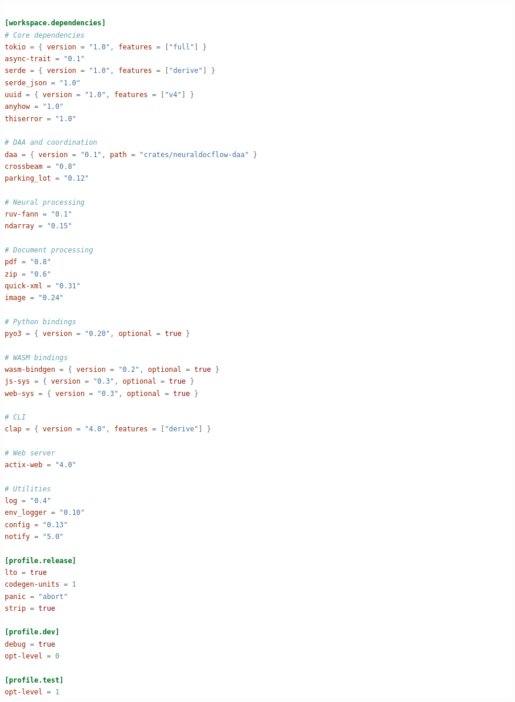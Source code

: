 ```toml

[workspace.dependencies]
# Core dependencies
tokio = { version = "1.0", features = ["full"] }
async-trait = "0.1"
serde = { version = "1.0", features = ["derive"] }
serde_json = "1.0"
uuid = { version = "1.0", features = ["v4"] }
anyhow = "1.0"
thiserror = "1.0"

# DAA and coordination
daa = { version = "0.1", path = "crates/neuraldocflow-daa" }
crossbeam = "0.8"
parking_lot = "0.12"

# Neural processing
ruv-fann = "0.1"
ndarray = "0.15"

# Document processing
pdf = "0.8"
zip = "0.6"
quick-xml = "0.31"
image = "0.24"

# Python bindings
pyo3 = { version = "0.20", optional = true }

# WASM bindings
wasm-bindgen = { version = "0.2", optional = true }
js-sys = { version = "0.3", optional = true }
web-sys = { version = "0.3", optional = true }

# CLI
clap = { version = "4.0", features = ["derive"] }

# Web server
actix-web = "4.0"

# Utilities
log = "0.4"
env_logger = "0.10"
config = "0.13"
notify = "5.0"

[profile.release]
lto = true
codegen-units = 1
panic = "abort"
strip = true

[profile.dev]
debug = true
opt-level = 0

[profile.test]
opt-level = 1
```
